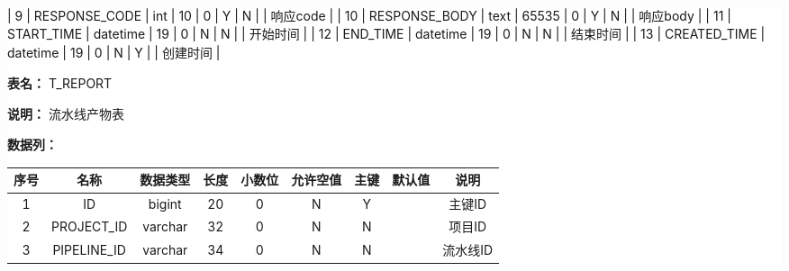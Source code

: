 |  9  |  RESPONSE\_CODE |    int   |   10  |  0  |   Y  |  N  |     |  响应code |
|  10 |  RESPONSE\_BODY |   text   | 65535 |  0  |   Y  |  N  |     |  响应body |
|  11 |   START\_TIME   | datetime |   19  |  0  |   N  |  N  |     |   开始时间  |
|  12 |    END\_TIME    | datetime |   19  |  0  |   N  |  N  |     |   结束时间  |
|  13 |  CREATED\_TIME  | datetime |   19  |  0  |   N  |  Y  |     |   创建时间  |

**表名：** T\_REPORT

**说明：** 流水线产物表

**数据列：**

|  序号 |      名称      |    数据类型    |    长度    | 小数位 | 允许空值 |  主键 |    默认值   |    说明   |
| :-: | :----------: | :--------: | :------: | :-: | :--: | :-: | :------: | :-----: |
|  1  |      ID      |   bigint   |    20    |  0  |   N  |  Y  |          |   主键ID  |
|  2  |  PROJECT\_ID |   varchar  |    32    |  0  |   N  |  N  |          |   项目ID  |
|  3  | PIPELINE\_ID |   varchar  |    34    |  0  |   N  |  N  |          |  流水线ID  |
